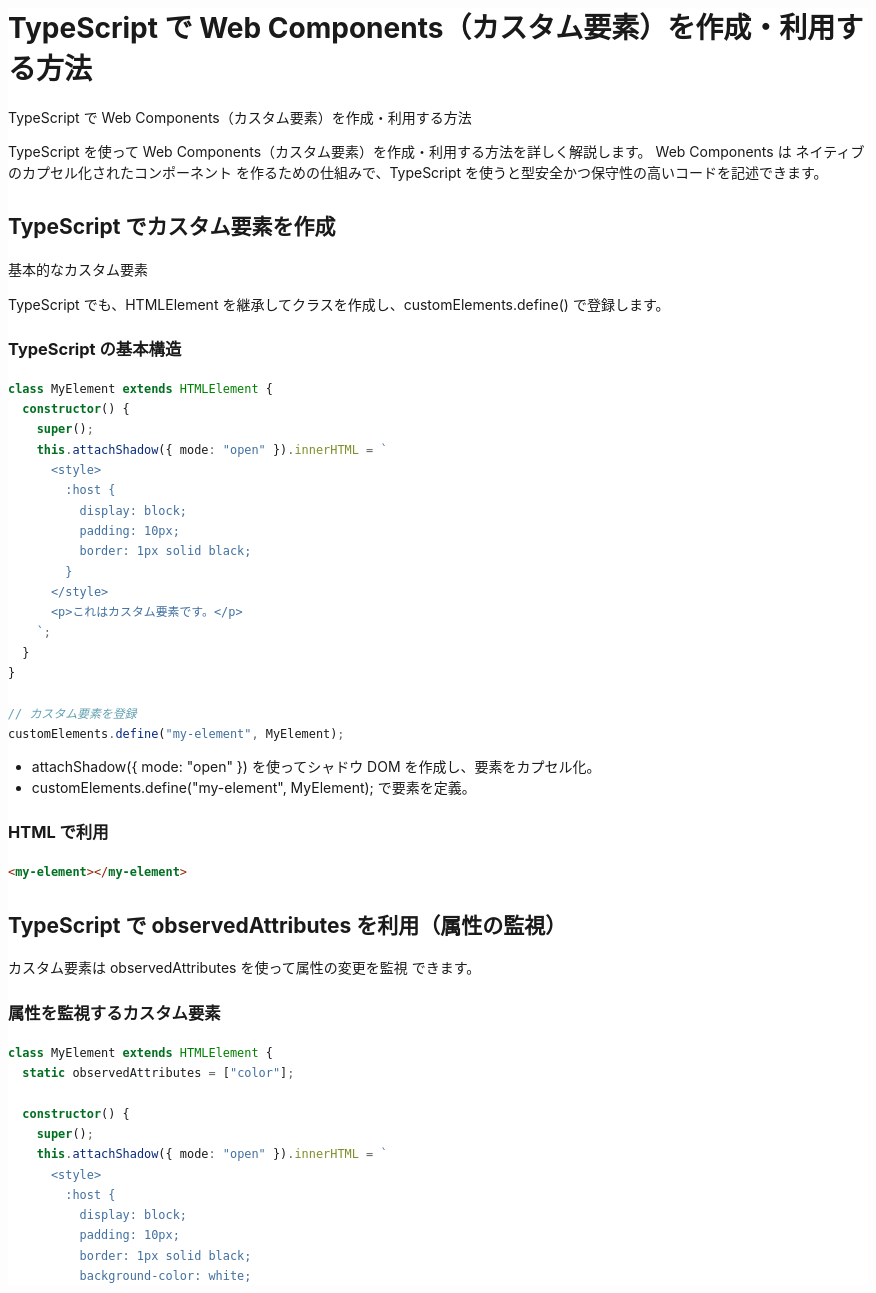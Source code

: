 # TypeScript で Web Components（カスタム要素）を作成・利用する方法

TypeScript で Web Components（カスタム要素）を作成・利用する方法

TypeScript を使って Web Components（カスタム要素）を作成・利用する方法を詳しく解説します。
Web Components は ネイティブのカプセル化されたコンポーネント を作るための仕組みで、TypeScript を使うと型安全かつ保守性の高いコードを記述できます。


## TypeScript でカスタム要素を作成

基本的なカスタム要素

TypeScript でも、HTMLElement を継承してクラスを作成し、customElements.define() で登録します。

### TypeScript の基本構造

```ts
class MyElement extends HTMLElement {
  constructor() {
    super();
    this.attachShadow({ mode: "open" }).innerHTML = `
      <style>
        :host {
          display: block;
          padding: 10px;
          border: 1px solid black;
        }
      </style>
      <p>これはカスタム要素です。</p>
    `;
  }
}

// カスタム要素を登録
customElements.define("my-element", MyElement);
```

- attachShadow({ mode: "open" }) を使ってシャドウ DOM を作成し、要素をカプセル化。
- customElements.define("my-element", MyElement); で要素を定義。

### HTML で利用
```html
<my-element></my-element>
```


## TypeScript で observedAttributes を利用（属性の監視）

カスタム要素は observedAttributes を使って属性の変更を監視 できます。

### 属性を監視するカスタム要素

```ts
class MyElement extends HTMLElement {
  static observedAttributes = ["color"];

  constructor() {
    super();
    this.attachShadow({ mode: "open" }).innerHTML = `
      <style>
        :host {
          display: block;
          padding: 10px;
          border: 1px solid black;
          background-color: white;
```